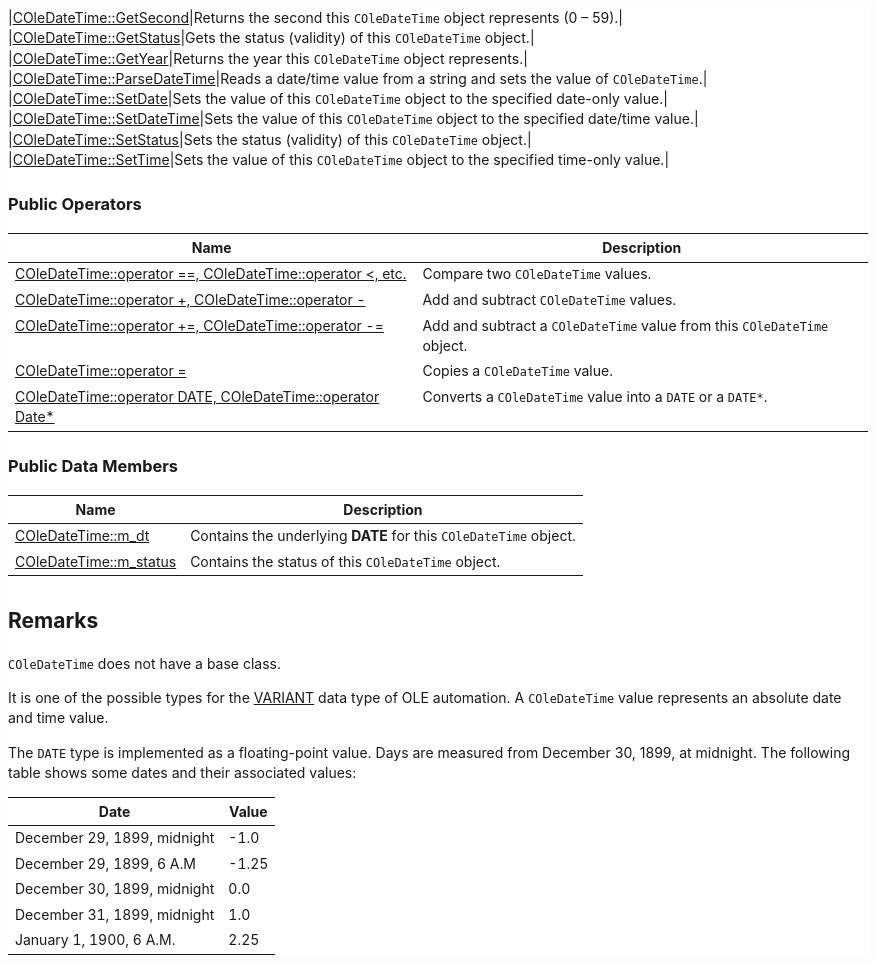 |[COleDateTime::GetSecond](#coledatetime__getsecond)|Returns the second this                                         `COleDateTime` object represents (0 – 59).|  
|[COleDateTime::GetStatus](#coledatetime__getstatus)|Gets the status (validity) of this                                         `COleDateTime` object.|  
|[COleDateTime::GetYear](#coledatetime__getyear)|Returns the year this                                         `COleDateTime` object represents.|  
|[COleDateTime::ParseDateTime](#coledatetime__parsedatetime)|Reads a date/time value from a string and sets the value of                                         `COleDateTime`.|  
|[COleDateTime::SetDate](#coledatetime__setdate)|Sets the value of this                                         `COleDateTime` object to the specified date-only value.|  
|[COleDateTime::SetDateTime](#coledatetime__setdatetime)|Sets the value of this                                         `COleDateTime` object to the specified date/time value.|  
|[COleDateTime::SetStatus](#coledatetime__setstatus)|Sets the status (validity) of this                                         `COleDateTime` object.|  
|[COleDateTime::SetTime](#coledatetime__settime)|Sets the value of this                                         `COleDateTime` object to the specified time-only value.|  
  
### Public Operators  
  
|Name|Description|  
|----------|-----------------|  
|[COleDateTime::operator ==, COleDateTime::operator <, etc.](#coledatetime_relational_operators)|Compare two                                         `COleDateTime` values.|  
|[COleDateTime::operator +, COleDateTime::operator -](#coledatetime__operator__add_-)|Add and subtract                                         `COleDateTime` values.|  
|[COleDateTime::operator +=, COleDateTime::operator -=](#coledatetime__operator__add_eq_-_eq)|Add and subtract a                                         `COleDateTime` value from this                                         `COleDateTime` object.|  
|[COleDateTime::operator =](#coledatetime__operator__eq)|Copies a                                         `COleDateTime` value.|  
|[COleDateTime::operator DATE, COleDateTime::operator Date*](#coledatetime__operator_date)|Converts a                                         `COleDateTime` value into a                                         `DATE` or a                                         `DATE*`.|  
  
### Public Data Members  
  
|Name|Description|  
|----------|-----------------|  
|[COleDateTime::m_dt](#coledatetime__m_dt)|Contains the underlying                                         **DATE** for this                                         `COleDateTime` object.|  
|[COleDateTime::m_status](#coledatetime__m_status)|Contains the status of this                                         `COleDateTime` object.|  
  
## Remarks  
 `COleDateTime` does not have a base class.  
  
 It is one of the possible types for the                 [VARIANT](assetId:///e305240e-9e11-4006-98cc-26f4932d2118) data type of OLE automation. A                 `COleDateTime` value represents an absolute date and time value.  
  
 The                 `DATE` type is implemented as a floating-point value. Days are measured from December 30, 1899, at midnight. The following table shows some dates and their associated values:  
  
|Date|Value|  
|----------|-----------|  
|December 29, 1899, midnight|-1.0|  
|December 29, 1899, 6 A.M|-1.25|  
|December 30, 1899, midnight|0.0|  
|December 31, 1899, midnight|1.0|  
|January 1, 1900, 6 A.M.|2.25|  
  